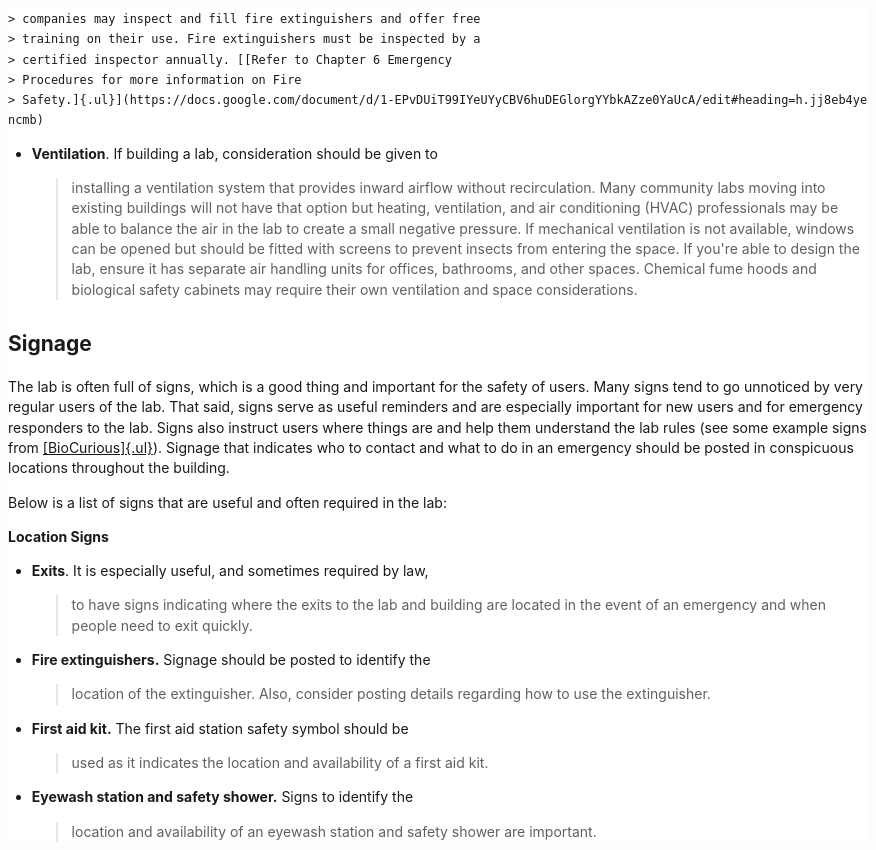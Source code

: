     > companies may inspect and fill fire extinguishers and offer free
    > training on their use. Fire extinguishers must be inspected by a
    > certified inspector annually. [[Refer to Chapter 6 Emergency
    > Procedures for more information on Fire
    > Safety.]{.ul}](https://docs.google.com/document/d/1-EPvDUiT99IYeUYyCBV6huDEGlorgYYbkAZze0YaUcA/edit#heading=h.jj8eb4yencmb)

-   **Ventilation**. If building a lab, consideration should be given to
    > installing a ventilation system that provides inward airflow
    > without recirculation. Many community labs moving into existing
    > buildings will not have that option but heating, ventilation, and
    > air conditioning (HVAC) professionals may be able to balance the
    > air in the lab to create a small negative pressure. If mechanical
    > ventilation is not available, windows can be opened but should be
    > fitted with screens to prevent insects from entering the space. If
    > you're able to design the lab, ensure it has separate air handling
    > units for offices, bathrooms, and other spaces. Chemical fume
    > hoods and biological safety cabinets may require their own
    > ventilation and space considerations.

Signage
-------

The lab is often full of signs, which is a good thing and important for
the safety of users. Many signs tend to go unnoticed by very regular
users of the lab. That said, signs serve as useful reminders and are
especially important for new users and for emergency responders to the
lab. Signs also instruct users where things are and help them understand
the lab rules (see some example signs from
[[BioCurious]{.ul}](https://drive.google.com/open?id=0ByIgvp7w4IABNDFjYTk2MzQtYmEzNC00ODAxLTljNTYtNmQxN2I2MzkzYjAx)).
Signage that indicates who to contact and what to do in an emergency
should be posted in conspicuous locations throughout the building.

Below is a list of signs that are useful and often required in the lab:

**Location Signs**

-   **Exits**. It is especially useful, and sometimes required by law,
    > to have signs indicating where the exits to the lab and building
    > are located in the event of an emergency and when people need to
    > exit quickly.

-   **Fire extinguishers.** Signage should be posted to identify the
    > location of the extinguisher. Also, consider posting details
    > regarding how to use the extinguisher.

-   **First aid kit.** The first aid station safety symbol should be
    > used as it indicates the location and availability of a first aid
    > kit.

-   **Eyewash station and safety shower.** Signs to identify the
    > location and availability of an eyewash station and safety shower
    > are important.
